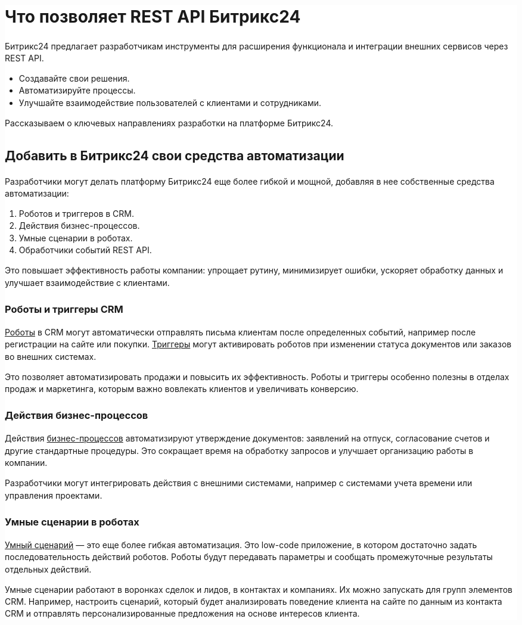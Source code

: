 # Что позволяет REST API Битрикс24

Битрикс24 предлагает разработчикам инструменты для расширения функционала и интеграции внешних сервисов через REST API. 

- Создавайте свои решения.
- Автоматизируйте процессы.
- Улучшайте взаимодействие пользователей с клиентами и сотрудниками. 

Рассказываем о ключевых направлениях разработки на платформе Битрикс24.

## Добавить в Битрикс24 свои средства автоматизации

Разработчики могут делать платформу Битрикс24 еще более гибкой и мощной, добавляя в нее собственные средства автоматизации: 

1. Роботов и триггеров в CRM.
2. Действия бизнес-процессов.
3. Умные сценарии в роботах.
4. Обработчики событий REST API.

Это повышает эффективность работы компании: упрощает рутину, минимизирует ошибки, ускоряет обработку данных и улучшает взаимодействие с клиентами. 

### Роботы и триггеры CRM

[Роботы](./api-reference/bizproc/bizproc-robot/index.md) в CRM могут автоматически отправлять письма клиентам после определенных событий, например после регистрации на сайте или покупки. [Триггеры](./api-reference/crm/automation/index.md) могут активировать роботов при изменении статуса документов или заказов во внешних системах.

Это позволяет автоматизировать продажи и повысить их эффективность. Роботы и триггеры особенно полезны в отделах продаж и маркетинга, которым важно вовлекать клиентов и увеличивать конверсию.

### Действия бизнес-процессов

Действия [бизнес-процессов](./api-reference/bizproc/index.md) автоматизируют утверждение документов: заявлений на отпуск, согласование счетов и другие стандартные процедуры. Это сокращает время на обработку запросов и улучшает организацию работы в компании.

Разработчики могут интегрировать действия с внешними системами, например с системами учета времени или управления проектами.

### Умные сценарии в роботах

[Умный сценарий](./api-reference/app-installation/smart-scripts-installation.md) — это еще более гибкая автоматизация. Это low-code приложение, в котором достаточно задать последовательность действий роботов. Роботы будут передавать параметры и сообщать промежуточные результаты отдельных действий. 

Умные сценарии работают в воронках сделок и лидов, в контактах и компаниях. Их можно запускать для групп элементов CRM. Например, настроить сценарий, который будет анализировать поведение клиента на сайте по данным из контакта CRM и отправлять персонализированные предложения на основе интересов клиента.
